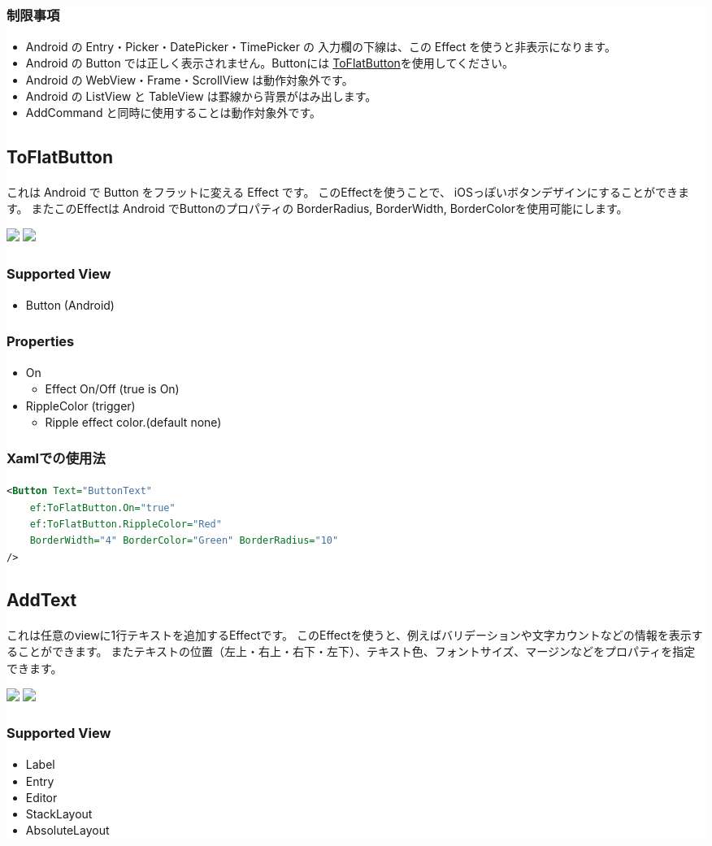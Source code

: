 ### 制限事項

* Android の Entry・Picker・DatePicker・TimePicker の 入力欄の下線は、この Effect を使うと非表示になります。
* Android の Button では正しく表示されません。Buttonには [ToFlatButton](#toflatbutton)を使用してください。
* Android の WebView・Frame・ScrollView は動作対象外です。
* Android の ListView と TableView は罫線から背景がはみ出します。
* AddCommand と同時に使用することは動作対象外です。

## ToFlatButton

これは Android で Button をフラットに変える Effect です。
このEffectを使うことで、 iOSっぽいボタンデザインにすることができます。
またこのEffectは Android でButtonのプロパティの BorderRadius, BorderWidth, BorderColorを使用可能にします。

<img src="images/toflat1.png" height="400" /> <img src="images/toflat2.png" height="400" />

### Supported View

* Button (Android)

### Properties

* On
    * Effect On/Off (true is On)
* RippleColor (trigger)
	* Ripple effect color.(default none)


### Xamlでの使用法

```xml
<Button Text="ButtonText" 
	ef:ToFlatButton.On="true" 
	ef:ToFlatButton.RippleColor="Red"
	BorderWidth="4" BorderColor="Green" BorderRadius="10" 
/>
```

## AddText

これは任意のviewに1行テキストを追加するEffectです。
このEffectを使うと、例えばバリデーションや文字カウントなどの情報を表示することができます。
またテキストの位置（左上・右上・右下・左下）、テキスト色、フォントサイズ、マージンなどをプロパティを指定できます。

<img src="images/addtext_ios.gif" /> <img src="images/addtext_droid.gif" />

### Supported View

* Label
* Entry
* Editor
* StackLayout
* AbsoluteLayout
